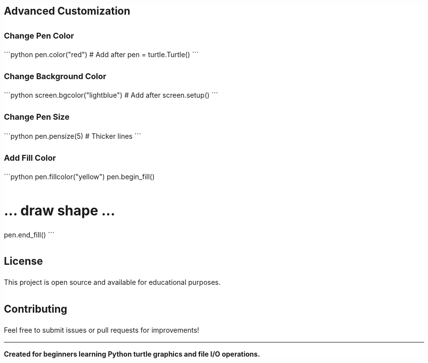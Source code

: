 ## Advanced Customization

### Change Pen Color
\`\`\`python
pen.color("red")  # Add after pen = turtle.Turtle()
\`\`\`

### Change Background Color
\`\`\`python
screen.bgcolor("lightblue")  # Add after screen.setup()
\`\`\`

### Change Pen Size
\`\`\`python
pen.pensize(5)  # Thicker lines
\`\`\`

### Add Fill Color
\`\`\`python
pen.fillcolor("yellow")
pen.begin_fill()
# ... draw shape ...
pen.end_fill()
\`\`\`

## License

This project is open source and available for educational purposes.

## Contributing

Feel free to submit issues or pull requests for improvements!

---

**Created for beginners learning Python turtle graphics and file I/O operations.**
